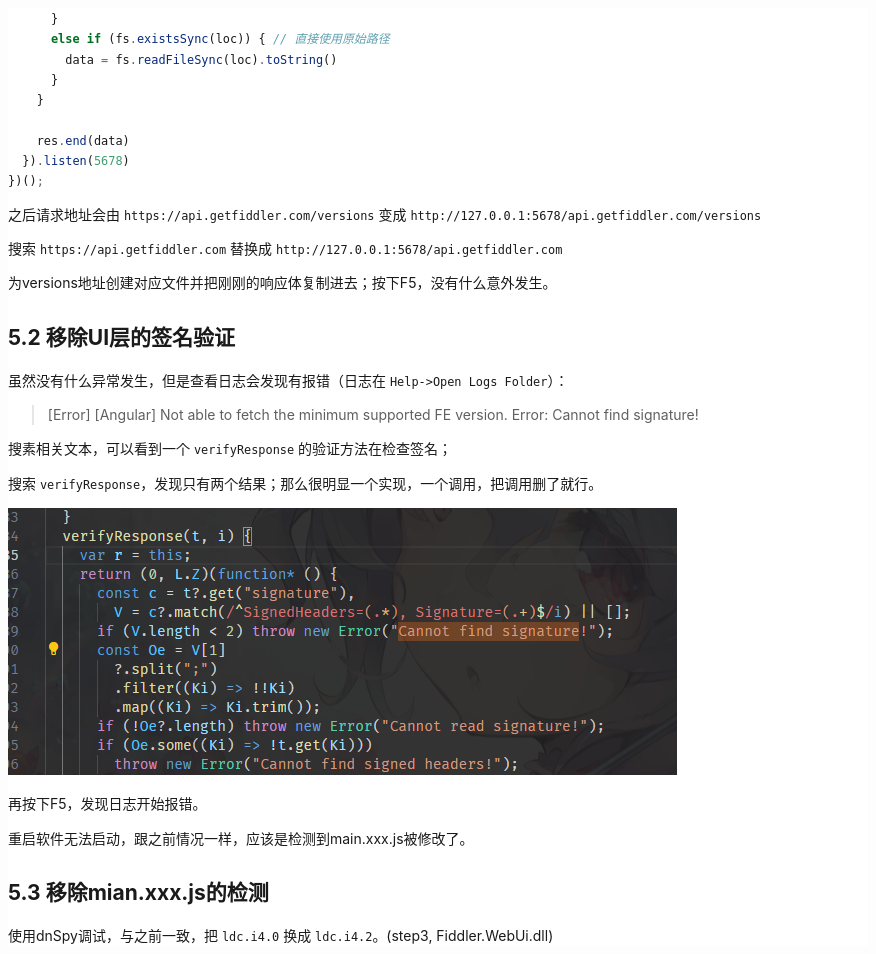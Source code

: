 ```js
      }
      else if (fs.existsSync(loc)) { // 直接使用原始路径
        data = fs.readFileSync(loc).toString()
      }
    }
    
    res.end(data)
  }).listen(5678)
})();
```
之后请求地址会由 `https://api.getfiddler.com/versions` 变成 `http://127.0.0.1:5678/api.getfiddler.com/versions`

搜索 `https://api.getfiddler.com` 替换成 `http://127.0.0.1:5678/api.getfiddler.com`

为versions地址创建对应文件并把刚刚的响应体复制进去；按下F5，没有什么意外发生。

## 5.2 移除UI层的签名验证

虽然没有什么异常发生，但是查看日志会发现有报错（日志在 `Help->Open Logs Folder`）：

> [Error] [Angular] Not able to fetch the minimum supported FE version. Error: Cannot find signature!

搜素相关文本，可以看到一个 `verifyResponse` 的验证方法在检查签名；

搜索 `verifyResponse`，发现只有两个结果；那么很明显一个实现，一个调用，把调用删了就行。

  ![verifyResponse,pic/5/2-1](./pic/5/2-1.png)

再按下F5，发现日志开始报错。

重启软件无法启动，跟之前情况一样，应该是检测到main.xxx.js被修改了。

## 5.3 移除mian.xxx.js的检测

使用dnSpy调试，与之前一致，把 `ldc.i4.0` 换成 `ldc.i4.2`。(step3, Fiddler.WebUi.dll)
